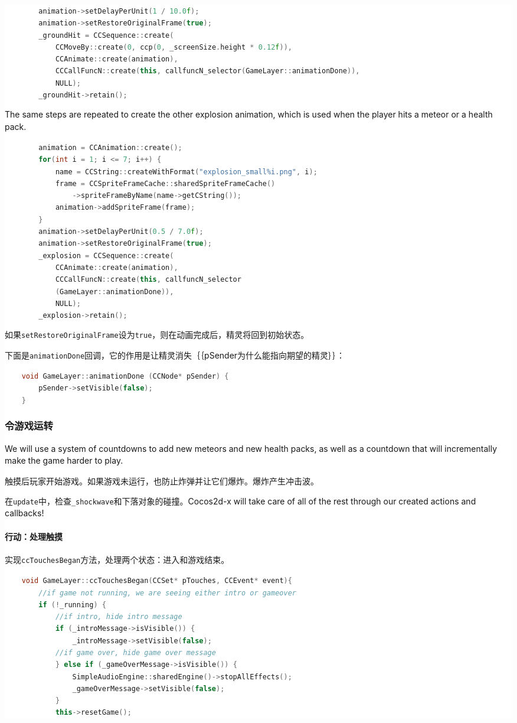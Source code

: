 ```cpp
        animation->setDelayPerUnit(1 / 10.0f);
        animation->setRestoreOriginalFrame(true);
        _groundHit = CCSequence::create(
        	CCMoveBy::create(0, ccp(0, _screenSize.height * 0.12f)),
        	CCAnimate::create(animation),
        	CCCallFuncN::create(this, callfuncN_selector(GameLayer::animationDone)),
        	NULL);
        _groundHit->retain();
```

The same steps are repeated to create the other explosion animation, which is used when the player hits a meteor or a health pack.

```cpp
        animation = CCAnimation::create();
        for(int i = 1; i <= 7; i++) {
            name = CCString::createWithFormat("explosion_small%i.png", i);
            frame = CCSpriteFrameCache::sharedSpriteFrameCache()
            	->spriteFrameByName(name->getCString());
            animation->addSpriteFrame(frame);
        }
        animation->setDelayPerUnit(0.5 / 7.0f);
        animation->setRestoreOriginalFrame(true);
        _explosion = CCSequence::create(
        	CCAnimate::create(animation),
        	CCCallFuncN::create(this, callfuncN_selector
        	(GameLayer::animationDone)),
        	NULL);
        _explosion->retain();
```

如果`setRestoreOriginalFrame`设为`true`，则在动画完成后，精灵将回到初始状态。

下面是`animationDone`回调，它的作用是让精灵消失｛｛pSender为什么能指向期望的精灵｝｝：

```cpp
	void GameLayer::animationDone (CCNode* pSender) {
		pSender->setVisible(false);
	}
```

### 令游戏运转

We will use a system of countdowns to add new meteors and new health packs, as well as a countdown that will incrementally make the game harder to play.

触摸后玩家开始游戏。如果游戏未运行，也防止炸弹并让它们爆炸。爆炸产生冲击波。

在`update`中，检查`_shockwave`和下落对象的碰撞。Cocos2d-x will take care of all of the rest through our created actions and callbacks!

#### 行动：处理触摸

实现`ccTouchesBegan`方法，处理两个状态：进入和游戏结束。

```cpp
    void GameLayer::ccTouchesBegan(CCSet* pTouches, CCEvent* event){
        //if game not running, we are seeing either intro or gameover
        if (!_running) {
        	//if intro, hide intro message
        	if (_introMessage->isVisible()) {
        		_introMessage->setVisible(false);
            //if game over, hide game over message
        	} else if (_gameOverMessage->isVisible()) {
        		SimpleAudioEngine::sharedEngine()->stopAllEffects();
        		_gameOverMessage->setVisible(false);
        	}
            this->resetGame();
```